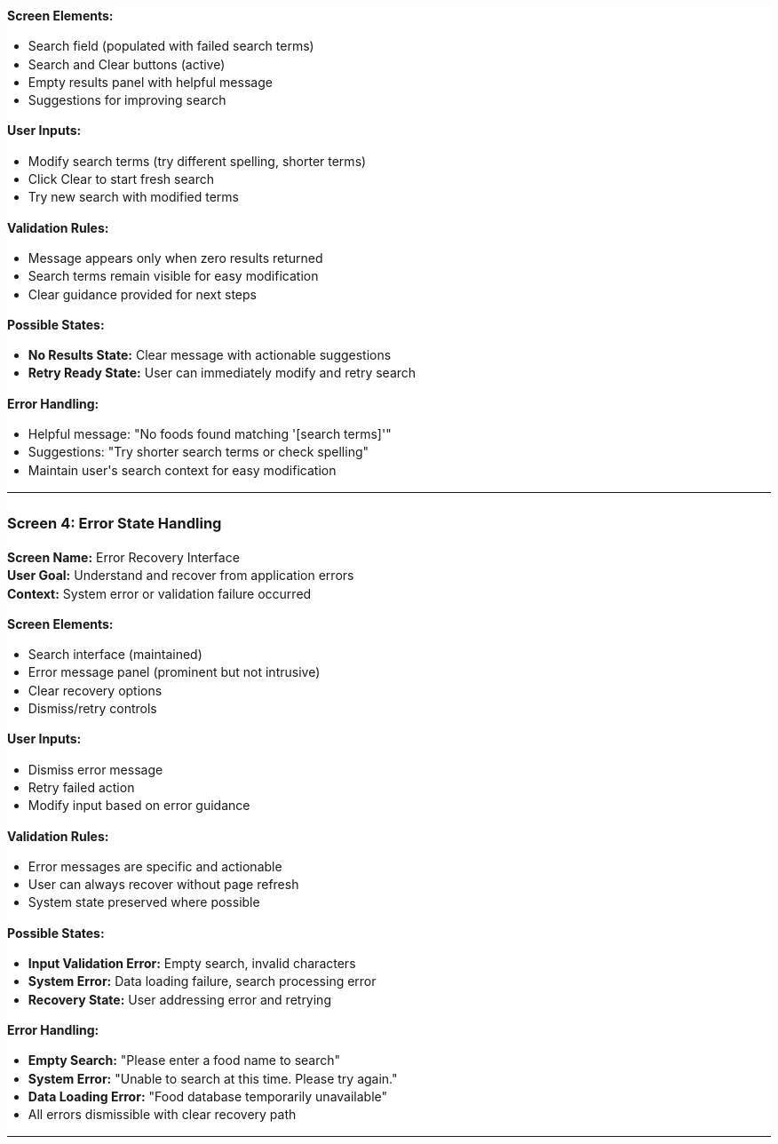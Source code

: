 **Screen Elements:**
- Search field (populated with failed search terms)
- Search and Clear buttons (active)
- Empty results panel with helpful message
- Suggestions for improving search

**User Inputs:**
- Modify search terms (try different spelling, shorter terms)
- Click Clear to start fresh search
- Try new search with modified terms

**Validation Rules:**
- Message appears only when zero results returned
- Search terms remain visible for easy modification
- Clear guidance provided for next steps

**Possible States:**
- **No Results State:** Clear message with actionable suggestions
- **Retry Ready State:** User can immediately modify and retry search

**Error Handling:**
- Helpful message: "No foods found matching '[search terms]'"
- Suggestions: "Try shorter search terms or check spelling"
- Maintain user's search context for easy modification

---

### Screen 4: Error State Handling
**Screen Name:** Error Recovery Interface  
**User Goal:** Understand and recover from application errors  
**Context:** System error or validation failure occurred  

**Screen Elements:**
- Search interface (maintained)
- Error message panel (prominent but not intrusive)
- Clear recovery options
- Dismiss/retry controls

**User Inputs:**
- Dismiss error message
- Retry failed action
- Modify input based on error guidance

**Validation Rules:**
- Error messages are specific and actionable
- User can always recover without page refresh
- System state preserved where possible

**Possible States:**
- **Input Validation Error:** Empty search, invalid characters
- **System Error:** Data loading failure, search processing error
- **Recovery State:** User addressing error and retrying

**Error Handling:**
- **Empty Search:** "Please enter a food name to search"
- **System Error:** "Unable to search at this time. Please try again."
- **Data Loading Error:** "Food database temporarily unavailable"
- All errors dismissible with clear recovery path

---